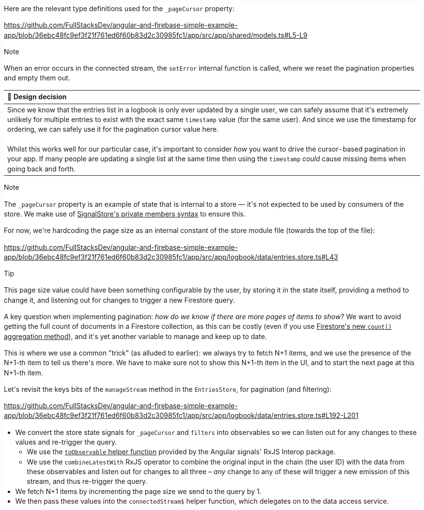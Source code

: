 Here are the relevant type definitions used for the `_pageCursor` property:

<https://github.com/FullStacksDev/angular-and-firebase-simple-example-app/blob/36ebc48fc9ef3f21f761ed6f60b83d2c30985fc1/app/src/app/shared/models.ts#L5-L9>

> [!NOTE]
>
> When an error occurs in the connected stream, the `setError` internal function is called, where we reset the pagination properties and empty them out.

| **:brain: Design decision** |
| :-- |
| Since we know that the entries list in a logbook is only ever updated by a single user, we can safely assume that it's extremely unlikely for multiple entries to exist with the exact same `timestamp` value (for the same user). And since we use the timestamp for ordering, we can safely use it for the pagination cursor value here.<br><br>Whilst this works well for our particular case, it's important to consider _how_ you want to drive the cursor-based pagination in your app. If many people are updating a single list at the same time then using the `timestamp` _could_ cause missing items when going back and forth. |

> [!NOTE]
>
> The `_pageCursor` property is an example of state that is internal to a store — it's not expected to be used by consumers of the store. We make use of [SignalStore's private members syntax](https://ngrx.io/guide/signals/signal-store/private-store-members) to ensure this.

For now, we're hardcoding the page size as an internal constant of the store module file (towards the top of the file):

<https://github.com/FullStacksDev/angular-and-firebase-simple-example-app/blob/36ebc48fc9ef3f21f761ed6f60b83d2c30985fc1/app/src/app/logbook/data/entries.store.ts#L43>

> [!TIP]
>
> This page size value could have been something configurable by the user, by storing it in the state itself, providing a method to change it, and listening out for changes to trigger a new Firestore query.

A key question when implementing pagination: _how do we know if there are more pages of items to show?_ We want to avoid getting the full count of documents in a Firestore collection, as this can be costly (even if you use [Firestore's new `count()` aggregation method](https://firebase.google.com/docs/firestore/query-data/aggregation-queries#use_the_count_aggregation)), and it's yet another variable to manage and keep up to date.

This is where we use a common "trick" (as alluded to earlier): we always try to fetch N+1 items, and we use the presence of the N+1-th item to tell us there's more. We have to make sure not to show this N+1-th item in the UI, and to start the next page at this N+1-th item.

Let's revisit the keys bits of the `manageStream` method in the `EntriesStore`, for pagination (and filtering):

<https://github.com/FullStacksDev/angular-and-firebase-simple-example-app/blob/36ebc48fc9ef3f21f761ed6f60b83d2c30985fc1/app/src/app/logbook/data/entries.store.ts#L192-L201>

- We convert the store state signals for `_pageCursor` and `filters` into observables so we can listen out for any changes to these values and re-trigger the query.
  - We use the [`toObservable` helper function](https://angular.dev/guide/signals/rxjs-interop#toobservable) provided by the Angular signals' RxJS Interop package.
  - We use the `combineLatestWith` RxJS operator to combine the original input in the chain (the user ID) with the data from these observables and listen out for changes to all three – _any_ change to any of these will trigger a new emission of this stream, and thus re-trigger the query.
- We fetch N+1 items by incrementing the page size we send to the query by 1.
- We then pass these values into the `connectedStream$` helper function, which delegates on to the data access service.
